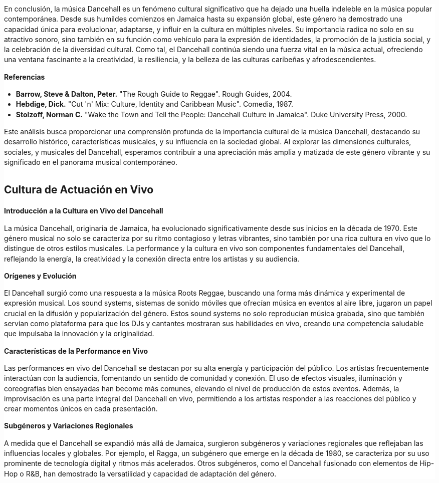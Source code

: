 En conclusión, la música Dancehall es un fenómeno cultural significativo que ha dejado una huella indeleble en la música popular contemporánea. Desde sus humildes comienzos en Jamaica hasta su expansión global, este género ha demostrado una capacidad única para evolucionar, adaptarse, y influir en la cultura en múltiples niveles. Su importancia radica no solo en su atractivo sonoro, sino también en su función como vehículo para la expresión de identidades, la promoción de la justicia social, y la celebración de la diversidad cultural. Como tal, el Dancehall continúa siendo una fuerza vital en la música actual, ofreciendo una ventana fascinante a la creatividad, la resiliencia, y la belleza de las culturas caribeñas y afrodescendientes. 

**Referencias**

- **Barrow, Steve & Dalton, Peter.** "The Rough Guide to Reggae". Rough Guides, 2004.
- **Hebdige, Dick.** "Cut 'n' Mix: Culture, Identity and Caribbean Music". Comedia, 1987.
- **Stolzoff, Norman C.** "Wake the Town and Tell the People: Dancehall Culture in Jamaica". Duke University Press, 2000.

Este análisis busca proporcionar una comprensión profunda de la importancia cultural de la música Dancehall, destacando su desarrollo histórico, características musicales, y su influencia en la sociedad global. Al explorar las dimensiones culturales, sociales, y musicales del Dancehall, esperamos contribuir a una apreciación más amplia y matizada de este género vibrante y su significado en el panorama musical contemporáneo.

## Cultura de Actuación en Vivo

**Introducción a la Cultura en Vivo del Dancehall**

La música Dancehall, originaria de Jamaica, ha evolucionado significativamente desde sus inicios en la década de 1970. Este género musical no solo se caracteriza por su ritmo contagioso y letras vibrantes, sino también por una rica cultura en vivo que lo distingue de otros estilos musicales. La performance y la cultura en vivo son componentes fundamentales del Dancehall, reflejando la energía, la creatividad y la conexión directa entre los artistas y su audiencia.

**Orígenes y Evolución**

El Dancehall surgió como una respuesta a la música Roots Reggae, buscando una forma más dinámica y experimental de expresión musical. Los sound systems, sistemas de sonido móviles que ofrecían música en eventos al aire libre, jugaron un papel crucial en la difusión y popularización del género. Estos sound systems no solo reproducían música grabada, sino que también servían como plataforma para que los DJs y cantantes mostraran sus habilidades en vivo, creando una competencia saludable que impulsaba la innovación y la originalidad.

**Características de la Performance en Vivo**

Las performances en vivo del Dancehall se destacan por su alta energía y participación del público. Los artistas frecuentemente interactúan con la audiencia, fomentando un sentido de comunidad y conexión. El uso de efectos visuales, iluminación y coreografías bien ensayadas han become más comunes, elevando el nivel de producción de estos eventos. Además, la improvisación es una parte integral del Dancehall en vivo, permitiendo a los artistas responder a las reacciones del público y crear momentos únicos en cada presentación.

**Subgéneros y Variaciones Regionales**

A medida que el Dancehall se expandió más allá de Jamaica, surgieron subgéneros y variaciones regionales que reflejaban las influencias locales y globales. Por ejemplo, el Ragga, un subgénero que emerge en la década de 1980, se caracteriza por su uso prominente de tecnología digital y ritmos más acelerados. Otros subgéneros, como el Dancehall fusionado con elementos de Hip-Hop o R&B, han demostrado la versatilidad y capacidad de adaptación del género.

